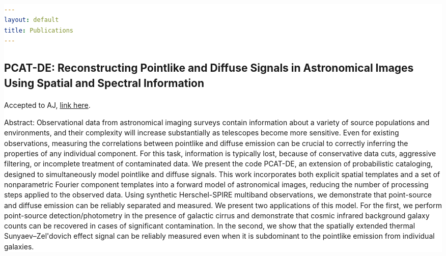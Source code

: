 ```yaml
---
layout: default
title: Publications
---
```





<div class="text-left" id="pcat-de">


  <h2 class="post-title">PCAT-DE: Reconstructing Pointlike and Diffuse Signals in Astronomical Images Using Spatial and Spectral Information</h2>

  <a>Accepted to AJ, <a href="https://iopscience.iop.org/article/10.3847/1538-3881/ace69b">link here</a>.
  <br>
  <p>
    Abstract: Observational data from astronomical imaging surveys contain information about a variety of source populations and environments, and their complexity will increase substantially as telescopes become more sensitive. Even for existing observations, measuring the correlations between pointlike and diffuse emission can be crucial to correctly inferring the properties of any individual component. For this task, information is typically lost, because of conservative data cuts, aggressive filtering, or incomplete treatment of contaminated data. We present the code PCAT-DE, an extension of probabilistic cataloging, designed to simultaneously model pointlike and diffuse signals. This work incorporates both explicit spatial templates and a set of nonparametric Fourier component templates into a forward model of astronomical images, reducing the number of processing steps applied to the observed data. Using synthetic Herschel-SPIRE multiband observations, we demonstrate that point-source and diffuse emission can be reliably separated and measured. We present two applications of this model. For the first, we perform point-source detection/photometry in the presence of galactic cirrus and demonstrate that cosmic infrared background galaxy counts can be recovered in cases of significant contamination. In the second, we show that the spatially extended thermal Sunyaev–Zel'dovich effect signal can be reliably measured even when it is subdominant to the pointlike emission from individual galaxies.
  </p>

<div class="text-center">
<p align="center">
  <figure>